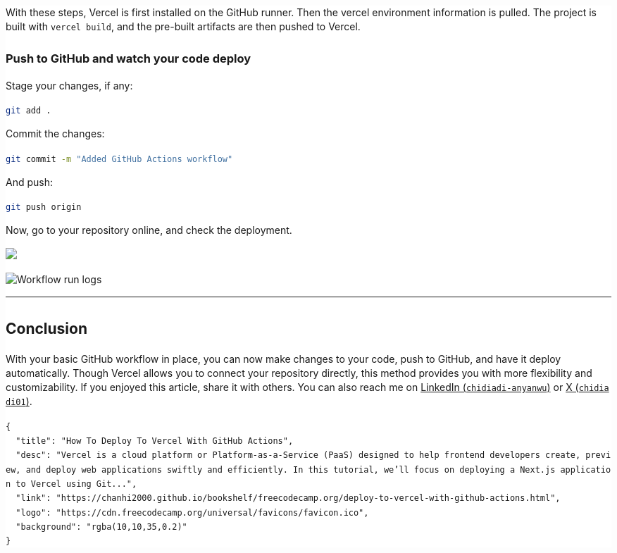 With these steps, Vercel is first installed on the GitHub runner. Then the vercel environment information is pulled. The project is built with `vercel build`, and the pre-built artifacts are then pushed to Vercel.

### Push to GitHub and watch your code deploy

Stage your changes, if any:

```sh
git add .
```

Commit the changes:

```sh
git commit -m "Added GitHub Actions workflow"
```

And push:

```sh
git push origin
```

Now, go to your repository online, and check the deployment.

![](https://cdn.hashnode.com/res/hashnode/image/upload/v1749042451313/3fa5a9a8-c14b-4f55-9e04-c51310500c3f.png)

![Workflow run logs](https://cdn.hashnode.com/res/hashnode/image/upload/v1749042384631/d941710c-697d-46b8-a106-30f6ac3cedc3.png)

---

## Conclusion

With your basic GitHub workflow in place, you can now make changes to your code, push to GitHub, and have it deploy automatically. Though Vercel allows you to connect your repository directly, this method provides you with more flexibility and customizability. If you enjoyed this article, share it with others. You can also reach me on [LinkedIn (<VPIcon icon="fa-brands fa-linkedin"/>`chidiadi-anyanwu`)](https://linkedin.com/in/chidiadi-anyanwu) or [X (<VPIcon icon="fa-brands fa-x-twitter"/>`chidiadi01`)](https://x.com/chidiadi01).


```component VPCard
{
  "title": "How To Deploy To Vercel With GitHub Actions",
  "desc": "Vercel is a cloud platform or Platform-as-a-Service (PaaS) designed to help frontend developers create, preview, and deploy web applications swiftly and efficiently. In this tutorial, we’ll focus on deploying a Next.js application to Vercel using Git...",
  "link": "https://chanhi2000.github.io/bookshelf/freecodecamp.org/deploy-to-vercel-with-github-actions.html",
  "logo": "https://cdn.freecodecamp.org/universal/favicons/favicon.ico",
  "background": "rgba(10,10,35,0.2)"
}
```
